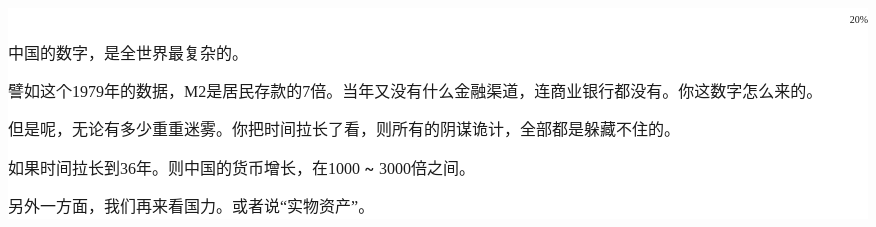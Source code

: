 </p>
</td>
<td height="18" nowrap="" style="padding: 0px 7px; border-top: none; border-right-color: windowtext; border-bottom-color: windowtext; border-left: none;" width="20">
<p style="text-align: right;">
<span style="font-family: 宋体; font-size: 10px;">
              20%
             </span>
</p>
</td>
</tr>
</tbody>
</table>
<p style="line-height: 24px;">
<span style="font-size: 16px; line-height: 24px; font-family: 楷体;">
</span>
</p>
<p style="line-height: 24px;">
<span style="font-family: 楷体; font-size: 16px;">
          中国的数字，是全世界最复杂的。
         </span>
<br/>
<span style="font-size: 16px; line-height: 24px; font-family: 楷体;">
</span>
</p>
<p style="line-height: 24px;">
<span style="font-size: 16px; line-height: 24px; font-family: 楷体;">
          譬如这个1979年的数据，M2是居民存款的7倍。当年又没有什么金融渠道，连商业银行都没有。你这数字怎么来的。
         </span>
</p>
<p style="line-height: 24px;">
<span style="font-size: 16px; line-height: 24px; font-family: 楷体;">
</span>
</p>
<p style="line-height: 24px;">
<span style="font-size: 16px; line-height: 24px; font-family: 楷体;">
          但是呢，无论有多少重重迷雾。你把时间拉长了看，则所有的阴谋诡计，全部都是躲藏不住的。
         </span>
</p>
<p style="line-height: 24px;">
<span style="font-size: 16px; line-height: 24px; font-family: 楷体;">
          如果时间拉长到36年。则中国的货币增长，在1000
         </span>
<span style="font-size: 16px; line-height: 24px;">
          ~
         </span>
<span style="font-size: 16px; line-height: 24px; font-family: 楷体;">
          3000倍之间。
         </span>
</p>
<p style="line-height: 24px;">
<span style="font-size: 16px; line-height: 24px; font-family: 楷体;">
</span>
</p>
<p style="line-height: 24px;">
<span style="font-size: 16px; line-height: 24px; font-family: 楷体;">
</span>
</p>
<p style="line-height: 24px;">
<span style="font-size: 16px; line-height: 24px; font-family: 楷体;">
          另外一方面，我们再来看国力。或者说“实物资产”。
         </span>
</p>
<p style="line-height: 24px;">